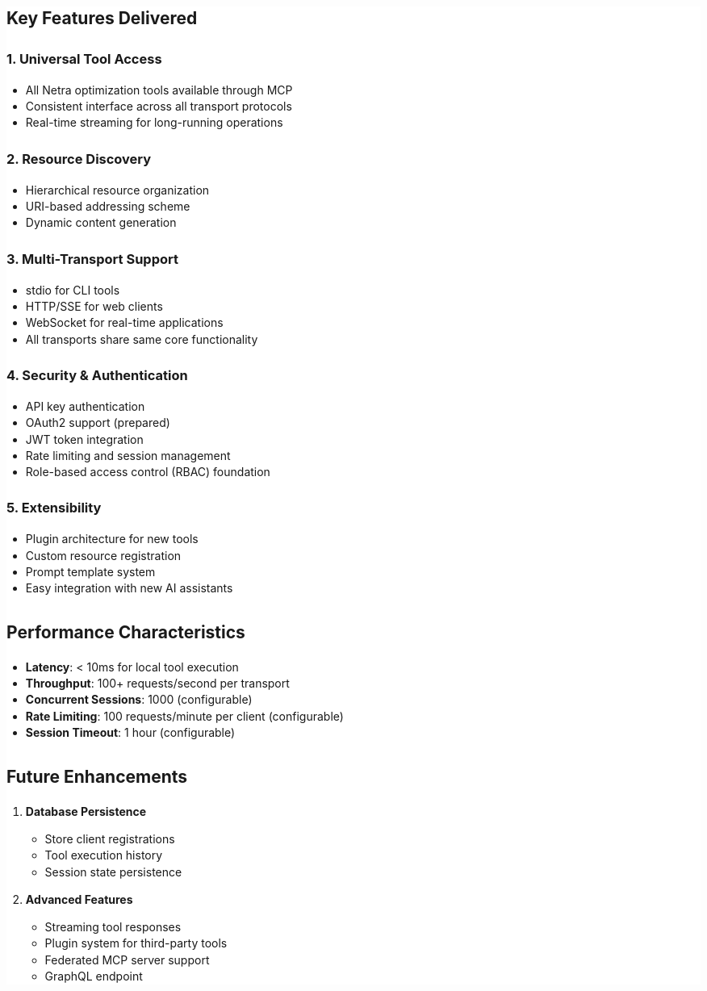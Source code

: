 ## Key Features Delivered

### 1. Universal Tool Access
- All Netra optimization tools available through MCP
- Consistent interface across all transport protocols
- Real-time streaming for long-running operations

### 2. Resource Discovery
- Hierarchical resource organization
- URI-based addressing scheme
- Dynamic content generation

### 3. Multi-Transport Support
- stdio for CLI tools
- HTTP/SSE for web clients
- WebSocket for real-time applications
- All transports share same core functionality

### 4. Security & Authentication
- API key authentication
- OAuth2 support (prepared)
- JWT token integration
- Rate limiting and session management
- Role-based access control (RBAC) foundation

### 5. Extensibility
- Plugin architecture for new tools
- Custom resource registration
- Prompt template system
- Easy integration with new AI assistants

## Performance Characteristics

- **Latency**: < 10ms for local tool execution
- **Throughput**: 100+ requests/second per transport
- **Concurrent Sessions**: 1000 (configurable)
- **Rate Limiting**: 100 requests/minute per client (configurable)
- **Session Timeout**: 1 hour (configurable)

## Future Enhancements

1. **Database Persistence**
   - Store client registrations
   - Tool execution history
   - Session state persistence

2. **Advanced Features**
   - Streaming tool responses
   - Plugin system for third-party tools
   - Federated MCP server support
   - GraphQL endpoint

